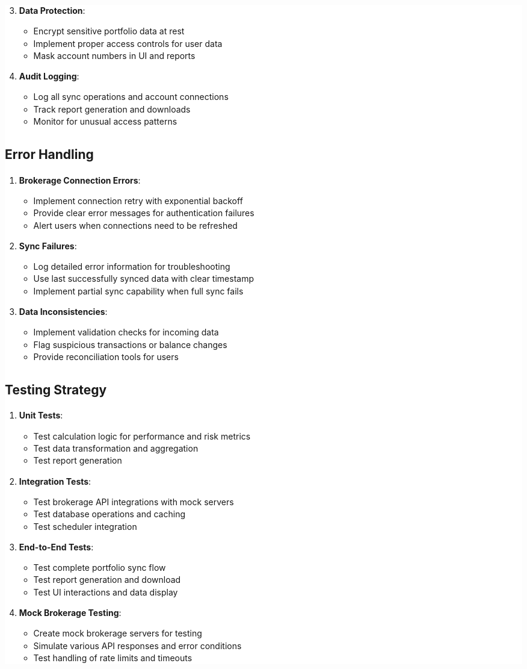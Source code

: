 3. **Data Protection**:
   - Encrypt sensitive portfolio data at rest
   - Implement proper access controls for user data
   - Mask account numbers in UI and reports

4. **Audit Logging**:
   - Log all sync operations and account connections
   - Track report generation and downloads
   - Monitor for unusual access patterns

## Error Handling

1. **Brokerage Connection Errors**:
   - Implement connection retry with exponential backoff
   - Provide clear error messages for authentication failures
   - Alert users when connections need to be refreshed

2. **Sync Failures**:
   - Log detailed error information for troubleshooting
   - Use last successfully synced data with clear timestamp
   - Implement partial sync capability when full sync fails

3. **Data Inconsistencies**:
   - Implement validation checks for incoming data
   - Flag suspicious transactions or balance changes
   - Provide reconciliation tools for users

## Testing Strategy

1. **Unit Tests**:
   - Test calculation logic for performance and risk metrics
   - Test data transformation and aggregation
   - Test report generation

2. **Integration Tests**:
   - Test brokerage API integrations with mock servers
   - Test database operations and caching
   - Test scheduler integration

3. **End-to-End Tests**:
   - Test complete portfolio sync flow
   - Test report generation and download
   - Test UI interactions and data display

4. **Mock Brokerage Testing**:
   - Create mock brokerage servers for testing
   - Simulate various API responses and error conditions
   - Test handling of rate limits and timeouts